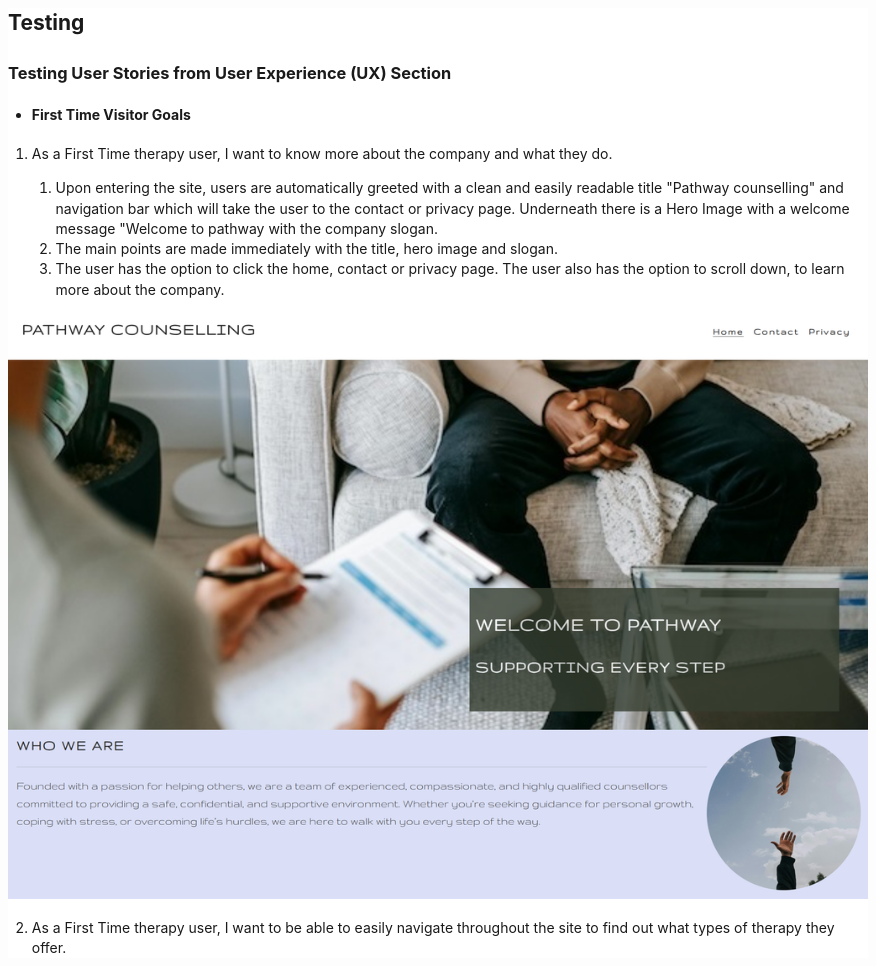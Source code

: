 
## Testing


### Testing User Stories from User Experience (UX) Section


-   #### First Time Visitor Goals


1. As a First Time therapy user, I want to know more about the company and what they do.


    1. Upon entering the site, users are automatically greeted with a clean and easily readable title "Pathway counselling" and navigation bar which will take the user to the contact or privacy page. Underneath there is a Hero Image with a welcome message "Welcome to pathway with the company slogan.
    2. The main points are made immediately with the title, hero image and slogan.
    3. The user has the option to click the home, contact or privacy page. The user also has the option to scroll down, to learn more about the company.


![Homepage layout](/assets/images/homepage-screenshot.png)


2. As a First Time therapy user, I want to be able to easily navigate throughout the site to find out what types of therapy they offer.
